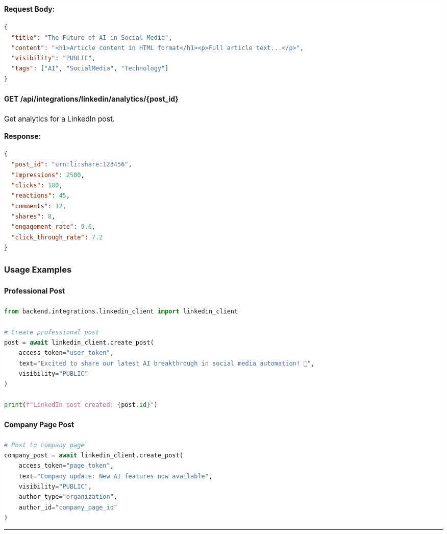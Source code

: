 **Request Body:**
```json
{
  "title": "The Future of AI in Social Media",
  "content": "<h1>Article content in HTML format</h1><p>Full article text...</p>",
  "visibility": "PUBLIC",
  "tags": ["AI", "SocialMedia", "Technology"]
}
```

#### GET /api/integrations/linkedin/analytics/{post_id}
Get analytics for a LinkedIn post.

**Response:**
```json
{
  "post_id": "urn:li:share:123456",
  "impressions": 2500,
  "clicks": 180,
  "reactions": 45,
  "comments": 12,
  "shares": 8,
  "engagement_rate": 9.6,
  "click_through_rate": 7.2
}
```

### Usage Examples

#### Professional Post
```python
from backend.integrations.linkedin_client import linkedin_client

# Create professional post
post = await linkedin_client.create_post(
    access_token="user_token",
    text="Excited to share our latest AI breakthrough in social media automation! 🚀",
    visibility="PUBLIC"
)

print(f"LinkedIn post created: {post.id}")
```

#### Company Page Post
```python
# Post to company page
company_post = await linkedin_client.create_post(
    access_token="page_token",
    text="Company update: New AI features now available",
    visibility="PUBLIC",
    author_type="organization",
    author_id="company_page_id"
)
```

---